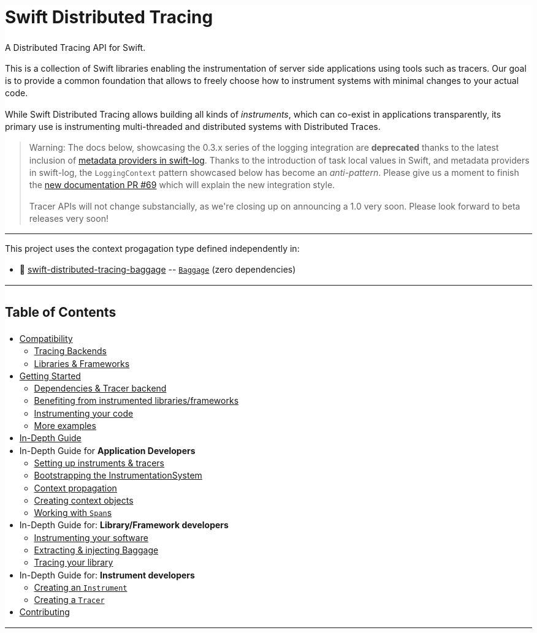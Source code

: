# Swift Distributed Tracing

A Distributed Tracing API for Swift.

This is a collection of Swift libraries enabling the instrumentation of server side applications using tools such as tracers. Our goal is to provide a common foundation that allows to freely choose how to instrument systems with minimal changes to your actual code.

While Swift Distributed Tracing allows building all kinds of _instruments_, which can co-exist in applications transparently, its primary use is instrumenting multi-threaded and distributed systems with Distributed Traces.

> Warning: The docs below, showcasing the 0.3.x series of the logging integration are **deprecated** thanks to the latest inclusion of [metadata providers in swift-log](https://github.com/apple/swift-log/pull/238). Thanks to the introduction of task local values in Swift, and metadata providers in swift-log, the `LoggingContext` pattern showcased below has become an _anti-pattern_. Please give us a moment to finish the [new documentation PR #69](https://github.com/apple/swift-distributed-tracing/pull/69) which will explain the new integration style.
> 
> Tracer APIs will not change substancially, as we're closing up on announcing a 1.0 very soon. Please look forward to beta releases very soon! 

---

This project uses the context progagation type defined independently in:

- 🧳 [swift-distributed-tracing-baggage](https://github.com/apple/swift-distributed-tracing-baggage) -- [`Baggage`](https://apple.github.io/swift-distributed-tracing-baggage/docs/current/InstrumentationBaggage/Structs/Baggage.html) (zero dependencies)

---

## Table of Contents

* [Compatibility](#compatibility)
    + [Tracing Backends](#tracing-backends)
    + [Libraries & Frameworks](#libraries--frameworks)
* [Getting Started](#getting-started)
    + [Dependencies & Tracer backend](#dependencies--tracer-backend)
    + [Benefiting from instrumented libraries/frameworks](#benefiting-from-instrumented-libraries-frameworks)
    + [Instrumenting your code](#instrumenting-your-code)
    + [More examples](#more-examples)
* [In-Depth Guide](#in-depth-guide)
* In-Depth Guide for **Application Developers**
    + [Setting up instruments & tracers](#setting-up-instruments--tracers)
    + [Bootstrapping the InstrumentationSystem](#bootstrapping-the-instrumentationsystem)
    + [Context propagation](#passing-context-objects)
    + [Creating context objects](#creating-context-objects--and-when-not-to-do-so-)
    + [Working with `Span`s](#spans)
* In-Depth Guide for: **Library/Framework developers**
    + [Instrumenting your software](#library-framework-developers--instrumenting-your-software)
    + [Extracting & injecting Baggage](#extracting--injecting-baggage)
    + [Tracing your library](#tracing-your-library)
* In-Depth Guide for: **Instrument developers**
    + [Creating an `Instrument`](#instrument-developers--creating-an-instrument)
    + [Creating a `Tracer`](#creating-a--tracer-)
* [Contributing](#contributing)

---